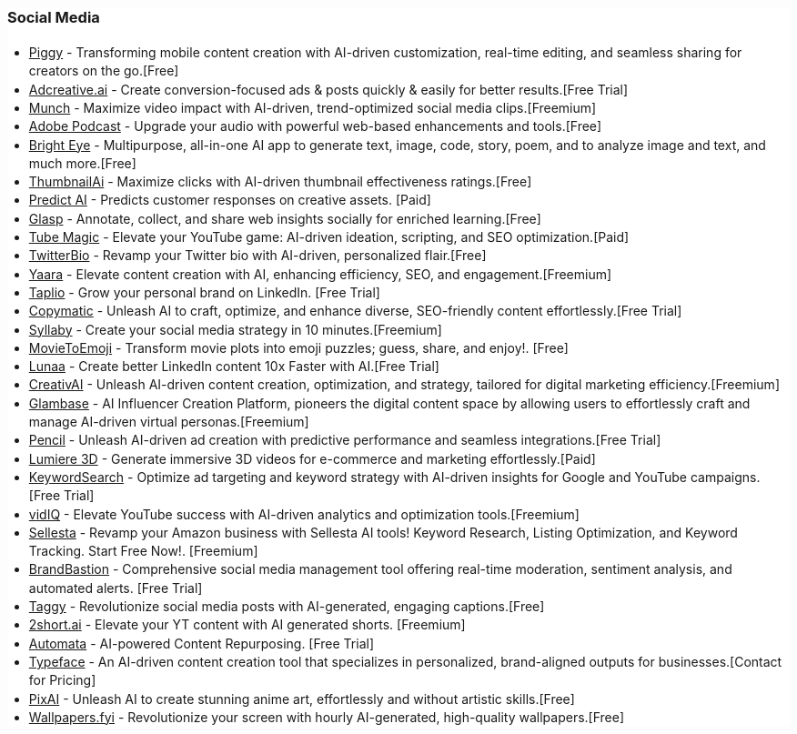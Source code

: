### Social Media

- [Piggy](https://www.futurepedia.io/tool/piggy) - Transforming mobile content creation with AI-driven customization, real-time editing, and seamless sharing for creators on the go.[Free]
- [Adcreative.ai](https://www.futurepedia.io/tool/adcreativeai) - Create conversion-focused ads & posts quickly & easily for better results.[Free Trial]
- [Munch](https://www.futurepedia.io/tool/munch) - Maximize video impact with AI-driven, trend-optimized social media clips.[Freemium]
- [Adobe Podcast](https://www.futurepedia.io/tool/adobe-podcast) - Upgrade your audio with powerful web-based enhancements and tools.[Free]
- [Bright Eye](https://www.futurepedia.io/tool/bright-eye) - Multipurpose, all-in-one AI app to generate text, image, code, story, poem, and to analyze image and text, and much more.[Free]
- [ThumbnailAi](https://www.futurepedia.io/tool/thumbnailai) - Maximize clicks with AI-driven thumbnail effectiveness ratings.[Free]
- [Predict AI](https://www.futurepedia.io/tool/predict-ai) - Predicts customer responses on creative assets. [Paid]
- [Glasp](https://www.futurepedia.io/tool/glasp) - Annotate, collect, and share web insights socially for enriched learning.[Free]
- [Tube Magic](https://www.futurepedia.io/tool/moriseai) - Elevate your YouTube game: AI-driven ideation, scripting, and SEO optimization.[Paid]
- [TwitterBio](https://www.futurepedia.io/tool/twitterbio) - Revamp your Twitter bio with AI-driven, personalized flair.[Free]
- [Yaara](https://www.futurepedia.io/tool/yaara) - Elevate content creation with AI, enhancing efficiency, SEO, and engagement.[Freemium]
- [Taplio](https://www.futurepedia.io/tool/taplio) - Grow your personal brand on LinkedIn. [Free Trial]
- [Copymatic](https://www.futurepedia.io/tool/copymatic) - Unleash AI to craft, optimize, and enhance diverse, SEO-friendly content effortlessly.[Free Trial]
- [Syllaby](https://www.futurepedia.io/tool/syllaby) - Create your social media strategy in 10 minutes.[Freemium]
- [MovieToEmoji](https://www.futurepedia.io/tool/movietoemoji) - Transform movie plots into emoji puzzles; guess, share, and enjoy!. [Free]
- [Lunaa](https://www.futurepedia.io/tool/lunaa) - Create better LinkedIn content 10x Faster with AI.[Free Trial]
- [CreativAI](https://www.futurepedia.io/tool/creativai) - Unleash AI-driven content creation, optimization, and strategy, tailored for digital marketing efficiency.[Freemium]
- [Glambase](https://www.futurepedia.io/tool/glambase) - AI Influencer Creation Platform, pioneers the digital content space by allowing users to effortlessly craft and manage AI-driven virtual personas.[Freemium]
- [Pencil](https://www.futurepedia.io/tool/pencil) - Unleash AI-driven ad creation with predictive performance and seamless integrations.[Free Trial]
- [Lumiere 3D](https://www.futurepedia.io/tool/lumiere-3d) - Generate immersive 3D videos for e-commerce and marketing effortlessly.[Paid]
- [KeywordSearch](https://www.futurepedia.io/tool/keywordsearch) - Optimize ad targeting and keyword strategy with AI-driven insights for Google and YouTube campaigns.[Free Trial]
- [vidIQ](https://www.futurepedia.io/tool/vidiq) - Elevate YouTube success with AI-driven analytics and optimization tools.[Freemium]
- [Sellesta](https://www.futurepedia.io/tool/sellesta) - Revamp your Amazon business with Sellesta AI tools! Keyword Research, Listing Optimization, and Keyword Tracking. Start Free Now!. [Freemium]
- [BrandBastion](https://www.futurepedia.io/tool/brandbastion) - Comprehensive social media management tool offering real-time moderation, sentiment analysis, and automated alerts. [Free Trial]
- [Taggy](https://www.futurepedia.io/tool/taggy) - Revolutionize social media posts with AI-generated, engaging captions.[Free]
- [2short.ai](https://www.futurepedia.io/tool/2shortai) -  Elevate your YT content with AI generated shorts. [Freemium]
- [Automata](https://www.futurepedia.io/tool/automata) - AI-powered Content Repurposing. [Free Trial]
- [Typeface](https://www.futurepedia.io/tool/typeface) -  An AI-driven content creation tool that specializes in personalized, brand-aligned outputs for businesses.[Contact for Pricing]
- [PixAI](https://www.futurepedia.io/tool/pixaiart) - Unleash AI to create stunning anime art, effortlessly and without artistic skills.[Free]
- [Wallpapers.fyi](https://www.futurepedia.io/tool/wallpapersfyi) - Revolutionize your screen with hourly AI-generated, high-quality wallpapers.[Free]